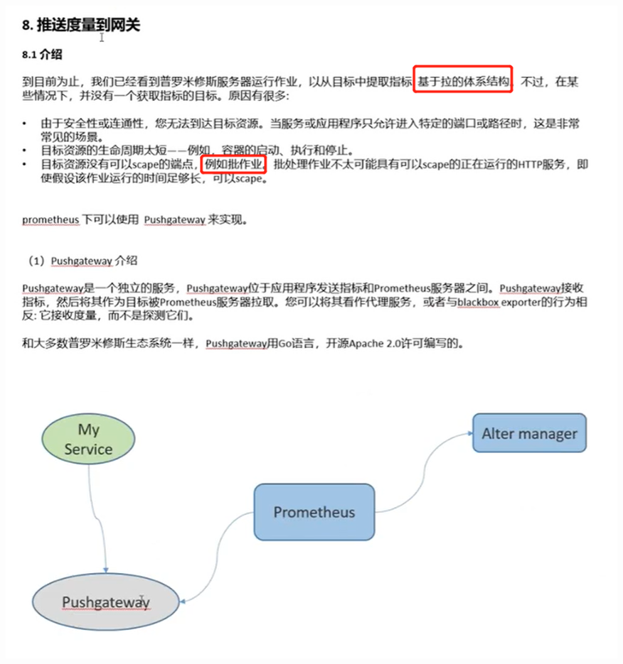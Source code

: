 ![image-20191208143929340](assets/image-20191208143929340.png)

![image-20191208144329746](assets/image-20191208144329746.png)
